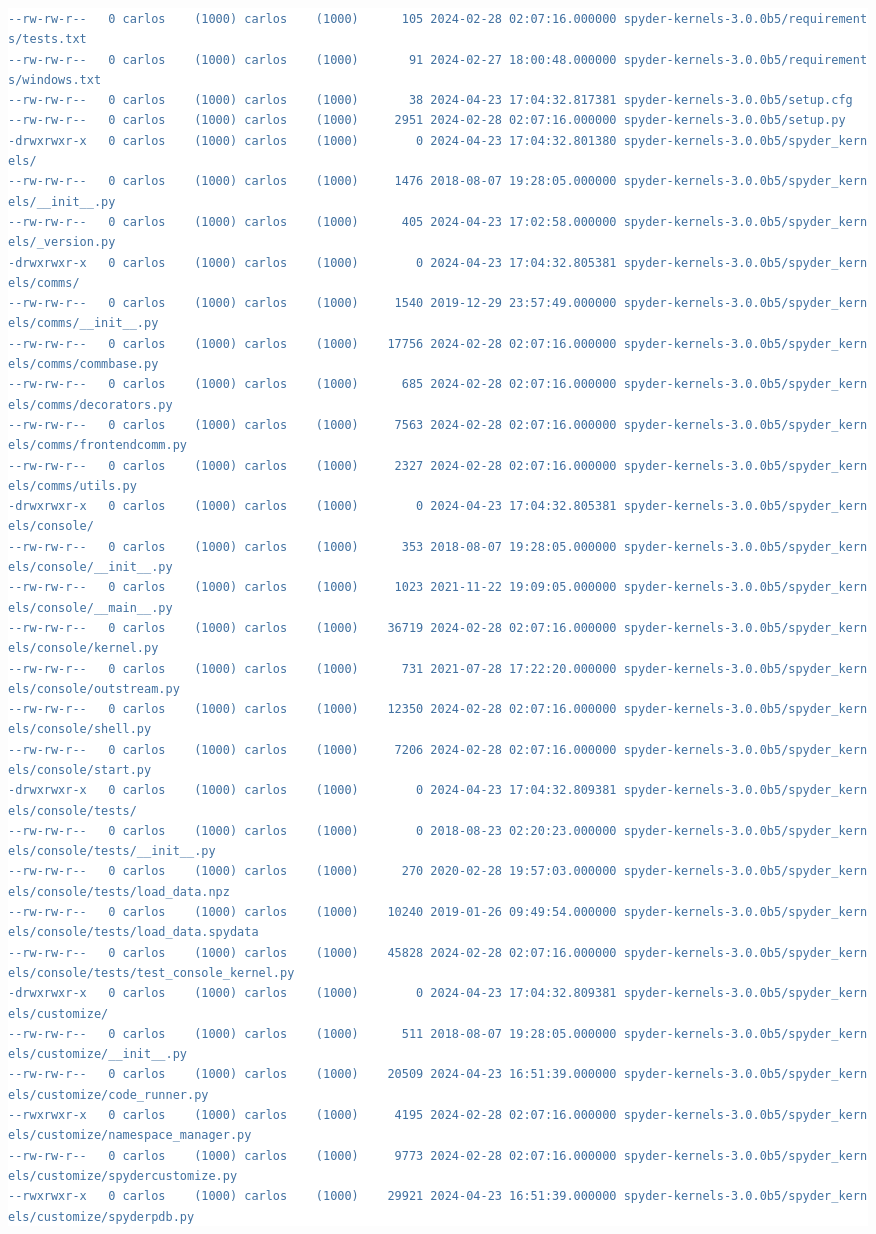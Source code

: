 ```diff
--rw-rw-r--   0 carlos    (1000) carlos    (1000)      105 2024-02-28 02:07:16.000000 spyder-kernels-3.0.0b5/requirements/tests.txt
--rw-rw-r--   0 carlos    (1000) carlos    (1000)       91 2024-02-27 18:00:48.000000 spyder-kernels-3.0.0b5/requirements/windows.txt
--rw-rw-r--   0 carlos    (1000) carlos    (1000)       38 2024-04-23 17:04:32.817381 spyder-kernels-3.0.0b5/setup.cfg
--rw-rw-r--   0 carlos    (1000) carlos    (1000)     2951 2024-02-28 02:07:16.000000 spyder-kernels-3.0.0b5/setup.py
-drwxrwxr-x   0 carlos    (1000) carlos    (1000)        0 2024-04-23 17:04:32.801380 spyder-kernels-3.0.0b5/spyder_kernels/
--rw-rw-r--   0 carlos    (1000) carlos    (1000)     1476 2018-08-07 19:28:05.000000 spyder-kernels-3.0.0b5/spyder_kernels/__init__.py
--rw-rw-r--   0 carlos    (1000) carlos    (1000)      405 2024-04-23 17:02:58.000000 spyder-kernels-3.0.0b5/spyder_kernels/_version.py
-drwxrwxr-x   0 carlos    (1000) carlos    (1000)        0 2024-04-23 17:04:32.805381 spyder-kernels-3.0.0b5/spyder_kernels/comms/
--rw-rw-r--   0 carlos    (1000) carlos    (1000)     1540 2019-12-29 23:57:49.000000 spyder-kernels-3.0.0b5/spyder_kernels/comms/__init__.py
--rw-rw-r--   0 carlos    (1000) carlos    (1000)    17756 2024-02-28 02:07:16.000000 spyder-kernels-3.0.0b5/spyder_kernels/comms/commbase.py
--rw-rw-r--   0 carlos    (1000) carlos    (1000)      685 2024-02-28 02:07:16.000000 spyder-kernels-3.0.0b5/spyder_kernels/comms/decorators.py
--rw-rw-r--   0 carlos    (1000) carlos    (1000)     7563 2024-02-28 02:07:16.000000 spyder-kernels-3.0.0b5/spyder_kernels/comms/frontendcomm.py
--rw-rw-r--   0 carlos    (1000) carlos    (1000)     2327 2024-02-28 02:07:16.000000 spyder-kernels-3.0.0b5/spyder_kernels/comms/utils.py
-drwxrwxr-x   0 carlos    (1000) carlos    (1000)        0 2024-04-23 17:04:32.805381 spyder-kernels-3.0.0b5/spyder_kernels/console/
--rw-rw-r--   0 carlos    (1000) carlos    (1000)      353 2018-08-07 19:28:05.000000 spyder-kernels-3.0.0b5/spyder_kernels/console/__init__.py
--rw-rw-r--   0 carlos    (1000) carlos    (1000)     1023 2021-11-22 19:09:05.000000 spyder-kernels-3.0.0b5/spyder_kernels/console/__main__.py
--rw-rw-r--   0 carlos    (1000) carlos    (1000)    36719 2024-02-28 02:07:16.000000 spyder-kernels-3.0.0b5/spyder_kernels/console/kernel.py
--rw-rw-r--   0 carlos    (1000) carlos    (1000)      731 2021-07-28 17:22:20.000000 spyder-kernels-3.0.0b5/spyder_kernels/console/outstream.py
--rw-rw-r--   0 carlos    (1000) carlos    (1000)    12350 2024-02-28 02:07:16.000000 spyder-kernels-3.0.0b5/spyder_kernels/console/shell.py
--rw-rw-r--   0 carlos    (1000) carlos    (1000)     7206 2024-02-28 02:07:16.000000 spyder-kernels-3.0.0b5/spyder_kernels/console/start.py
-drwxrwxr-x   0 carlos    (1000) carlos    (1000)        0 2024-04-23 17:04:32.809381 spyder-kernels-3.0.0b5/spyder_kernels/console/tests/
--rw-rw-r--   0 carlos    (1000) carlos    (1000)        0 2018-08-23 02:20:23.000000 spyder-kernels-3.0.0b5/spyder_kernels/console/tests/__init__.py
--rw-rw-r--   0 carlos    (1000) carlos    (1000)      270 2020-02-28 19:57:03.000000 spyder-kernels-3.0.0b5/spyder_kernels/console/tests/load_data.npz
--rw-rw-r--   0 carlos    (1000) carlos    (1000)    10240 2019-01-26 09:49:54.000000 spyder-kernels-3.0.0b5/spyder_kernels/console/tests/load_data.spydata
--rw-rw-r--   0 carlos    (1000) carlos    (1000)    45828 2024-02-28 02:07:16.000000 spyder-kernels-3.0.0b5/spyder_kernels/console/tests/test_console_kernel.py
-drwxrwxr-x   0 carlos    (1000) carlos    (1000)        0 2024-04-23 17:04:32.809381 spyder-kernels-3.0.0b5/spyder_kernels/customize/
--rw-rw-r--   0 carlos    (1000) carlos    (1000)      511 2018-08-07 19:28:05.000000 spyder-kernels-3.0.0b5/spyder_kernels/customize/__init__.py
--rw-rw-r--   0 carlos    (1000) carlos    (1000)    20509 2024-04-23 16:51:39.000000 spyder-kernels-3.0.0b5/spyder_kernels/customize/code_runner.py
--rwxrwxr-x   0 carlos    (1000) carlos    (1000)     4195 2024-02-28 02:07:16.000000 spyder-kernels-3.0.0b5/spyder_kernels/customize/namespace_manager.py
--rw-rw-r--   0 carlos    (1000) carlos    (1000)     9773 2024-02-28 02:07:16.000000 spyder-kernels-3.0.0b5/spyder_kernels/customize/spydercustomize.py
--rwxrwxr-x   0 carlos    (1000) carlos    (1000)    29921 2024-04-23 16:51:39.000000 spyder-kernels-3.0.0b5/spyder_kernels/customize/spyderpdb.py
```